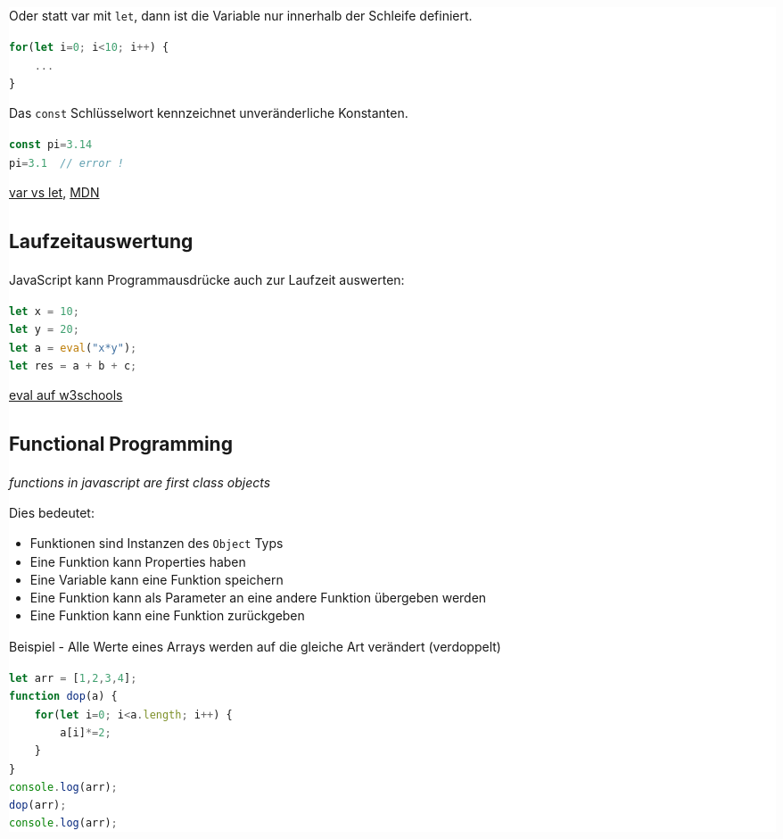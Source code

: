 Oder statt var mit `let`, dann ist die Variable nur innerhalb der Schleife definiert.

```javascript
for(let i=0; i<10; i++) {
    ...
}
```

Das `const` Schlüsselwort kennzeichnet unveränderliche Konstanten.

```javascript
const pi=3.14
pi=3.1  // error !
```

[var vs let](http://www.jstips.co/en/keyword-var-vs-let/), 
[MDN](https://developer.mozilla.org/en-US/docs/Web/JavaScript/Reference/Statements/let)


## Laufzeitauswertung

JavaScript kann Programmausdrücke auch zur Laufzeit auswerten:

```javascript
let x = 10;
let y = 20;
let a = eval("x*y");
let res = a + b + c;
```

[eval auf w3schools](http://www.w3schools.com/jsref/jsref_eval.asp)


## Functional Programming

*functions in javascript are first class objects*

Dies bedeutet:
	
- Funktionen sind Instanzen des `Object` Typs
- Eine Funktion kann Properties haben
- Eine Variable kann eine Funktion speichern
- Eine Funktion kann als Parameter an eine andere Funktion übergeben werden
- Eine Funktion kann eine Funktion zurückgeben

Beispiel - Alle Werte eines Arrays werden auf die gleiche Art verändert (verdoppelt)

```javascript
let arr = [1,2,3,4];
function dop(a) {
    for(let i=0; i<a.length; i++) {
        a[i]*=2;
    }
}
console.log(arr);
dop(arr);
console.log(arr);
```
